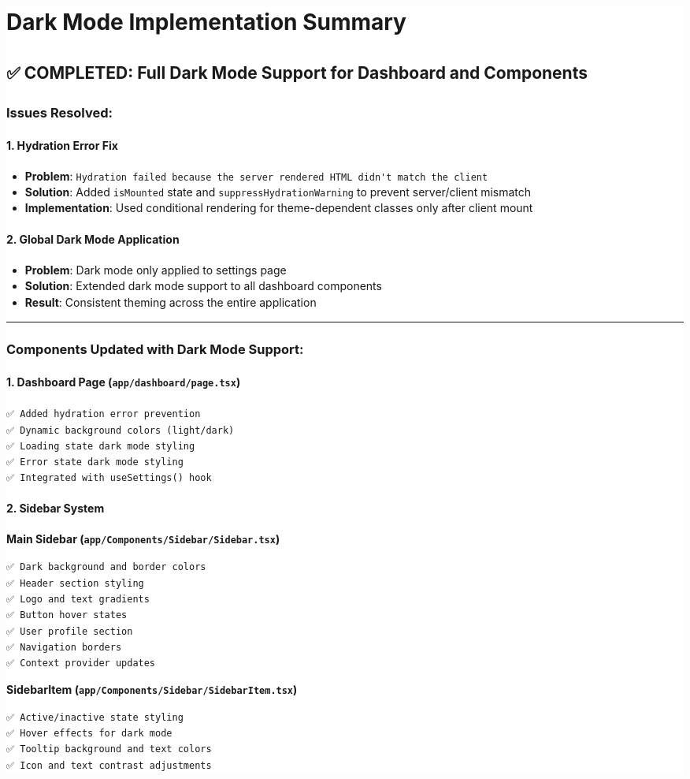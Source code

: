 # Dark Mode Implementation Summary

## ✅ COMPLETED: Full Dark Mode Support for Dashboard and Components

### **Issues Resolved:**

#### 1. **Hydration Error Fix**

- **Problem**: `Hydration failed because the server rendered HTML didn't match the client`
- **Solution**: Added `isMounted` state and `suppressHydrationWarning` to prevent server/client mismatch
- **Implementation**: Used conditional rendering for theme-dependent classes only after client mount

#### 2. **Global Dark Mode Application**

- **Problem**: Dark mode only applied to settings page
- **Solution**: Extended dark mode support to all dashboard components
- **Result**: Consistent theming across the entire application

---

### **Components Updated with Dark Mode Support:**

#### **1. Dashboard Page (`app/dashboard/page.tsx`)**

```tsx
✅ Added hydration error prevention
✅ Dynamic background colors (light/dark)
✅ Loading state dark mode styling
✅ Error state dark mode styling
✅ Integrated with useSettings() hook
```

#### **2. Sidebar System**

**Main Sidebar (`app/Components/Sidebar/Sidebar.tsx`)**

```tsx
✅ Dark background and border colors
✅ Header section styling
✅ Logo and text gradients
✅ Button hover states
✅ User profile section
✅ Navigation borders
✅ Context provider updates
```

**SidebarItem (`app/Components/Sidebar/SidebarItem.tsx`)**

```tsx
✅ Active/inactive state styling
✅ Hover effects for dark mode
✅ Tooltip background and text colors
✅ Icon and text contrast adjustments
```
